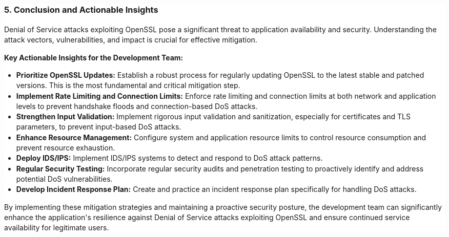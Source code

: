 ### 5. Conclusion and Actionable Insights

Denial of Service attacks exploiting OpenSSL pose a significant threat to application availability and security.  Understanding the attack vectors, vulnerabilities, and impact is crucial for effective mitigation.

**Key Actionable Insights for the Development Team:**

*   **Prioritize OpenSSL Updates:**  Establish a robust process for regularly updating OpenSSL to the latest stable and patched versions. This is the most fundamental and critical mitigation step.
*   **Implement Rate Limiting and Connection Limits:**  Enforce rate limiting and connection limits at both network and application levels to prevent handshake floods and connection-based DoS attacks.
*   **Strengthen Input Validation:**  Implement rigorous input validation and sanitization, especially for certificates and TLS parameters, to prevent input-based DoS attacks.
*   **Enhance Resource Management:**  Configure system and application resource limits to control resource consumption and prevent resource exhaustion.
*   **Deploy IDS/IPS:**  Implement IDS/IPS systems to detect and respond to DoS attack patterns.
*   **Regular Security Testing:**  Incorporate regular security audits and penetration testing to proactively identify and address potential DoS vulnerabilities.
*   **Develop Incident Response Plan:**  Create and practice an incident response plan specifically for handling DoS attacks.

By implementing these mitigation strategies and maintaining a proactive security posture, the development team can significantly enhance the application's resilience against Denial of Service attacks exploiting OpenSSL and ensure continued service availability for legitimate users.